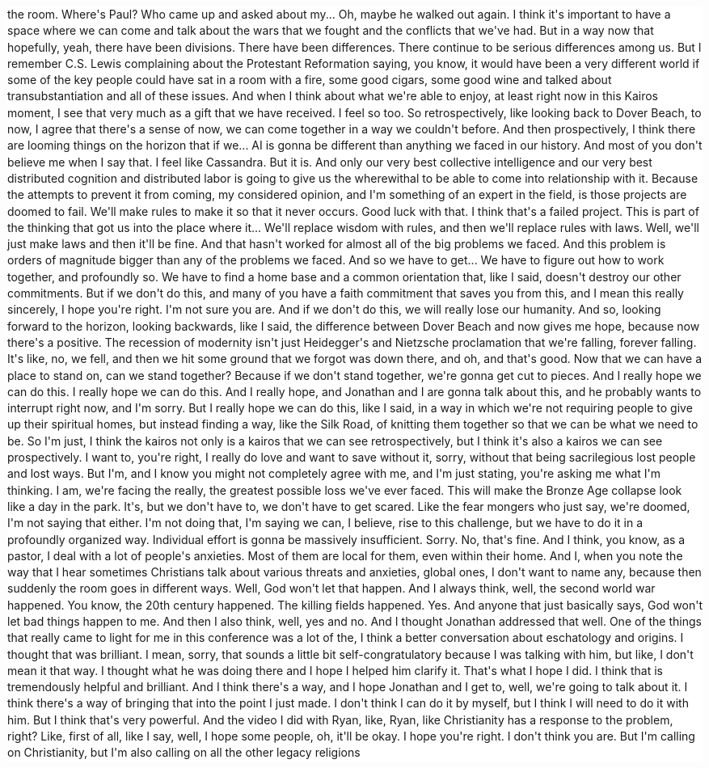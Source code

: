 the room. Where's Paul? Who came up and asked about my... Oh, maybe he walked out again. I think it's important to have a space where we can come and talk about the wars that we fought and the conflicts that we've had. But in a way now that hopefully, yeah, there have been divisions. There have been differences. There continue to be serious differences among us. But I remember C.S. Lewis complaining about the Protestant Reformation saying, you know, it would have been a very different world if some of the key people could have sat in a room with a fire, some good cigars, some good wine and talked about transubstantiation and all of these issues. And when I think about what we're able to enjoy, at least right now in this Kairos moment, I see that very much as a gift that we have received. I feel so too. So retrospectively, like looking back to Dover Beach, to now, I agree that there's a sense of now, we can come together in a way we couldn't before. And then prospectively, I think there are looming things on the horizon that if we... AI is gonna be different than anything we faced in our history. And most of you don't believe me when I say that. I feel like Cassandra. But it is. And only our very best collective intelligence and our very best distributed cognition and distributed labor is going to give us the wherewithal to be able to come into relationship with it. Because the attempts to prevent it from coming, my considered opinion, and I'm something of an expert in the field, is those projects are doomed to fail. We'll make rules to make it so that it never occurs. Good luck with that. I think that's a failed project. This is part of the thinking that got us into the place where it... We'll replace wisdom with rules, and then we'll replace rules with laws. Well, we'll just make laws and then it'll be fine. And that hasn't worked for almost all of the big problems we faced. And this problem is orders of magnitude bigger than any of the problems we faced. And so we have to get... We have to figure out how to work together, and profoundly so. We have to find a home base and a common orientation that, like I said, doesn't destroy our other commitments. But if we don't do this, and many of you have a faith commitment that saves you from this, and I mean this really sincerely, I hope you're right. I'm not sure you are. And if we don't do this, we will really lose our humanity. And so, looking forward to the horizon, looking backwards, like I said, the difference between Dover Beach and now gives me hope, because now there's a positive. The recession of modernity isn't just Heidegger's and Nietzsche proclamation that we're falling, forever falling. It's like, no, we fell, and then we hit some ground that we forgot was down there, and oh, and that's good. Now that we can have a place to stand on, can we stand together? Because if we don't stand together, we're gonna get cut to pieces. And I really hope we can do this. I really hope we can do this. And I really hope, and Jonathan and I are gonna talk about this, and he probably wants to interrupt right now, and I'm sorry. But I really hope we can do this, like I said, in a way in which we're not requiring people to give up their spiritual homes, but instead finding a way, like the Silk Road, of knitting them together so that we can be what we need to be. So I'm just, I think the kairos not only is a kairos that we can see retrospectively, but I think it's also a kairos we can see prospectively. I want to, you're right, I really do love and want to save without it, sorry, without that being sacrilegious lost people and lost ways. But I'm, and I know you might not completely agree with me, and I'm just stating, you're asking me what I'm thinking. I am, we're facing the really, the greatest possible loss we've ever faced. This will make the Bronze Age collapse look like a day in the park. It's, but we don't have to, we don't have to get scared. Like the fear mongers who just say, we're doomed, I'm not saying that either. I'm not doing that, I'm saying we can, I believe, rise to this challenge, but we have to do it in a profoundly organized way. Individual effort is gonna be massively insufficient. Sorry. No, that's fine. And I think, you know, as a pastor, I deal with a lot of people's anxieties. Most of them are local for them, even within their home. And I, when you note the way that I hear sometimes Christians talk about various threats and anxieties, global ones, I don't want to name any, because then suddenly the room goes in different ways. Well, God won't let that happen. And I always think, well, the second world war happened. You know, the 20th century happened. The killing fields happened. Yes. And anyone that just basically says, God won't let bad things happen to me. And then I also think, well, yes and no. And I thought Jonathan addressed that well. One of the things that really came to light for me in this conference was a lot of the, I think a better conversation about eschatology and origins. I thought that was brilliant. I mean, sorry, that sounds a little bit self-congratulatory because I was talking with him, but like, I don't mean it that way. I thought what he was doing there and I hope I helped him clarify it. That's what I hope I did. I think that is tremendously helpful and brilliant. And I think there's a way, and I hope Jonathan and I get to, well, we're going to talk about it. I think there's a way of bringing that into the point I just made. I don't think I can do it by myself, but I think I will need to do it with him. But I think that's very powerful. And the video I did with Ryan, like, Ryan, like Christianity has a response to the problem, right? Like, first of all, like I say, well, I hope some people, oh, it'll be okay. I hope you're right. I don't think you are. But I'm calling on Christianity, but I'm also calling on all the other legacy religions